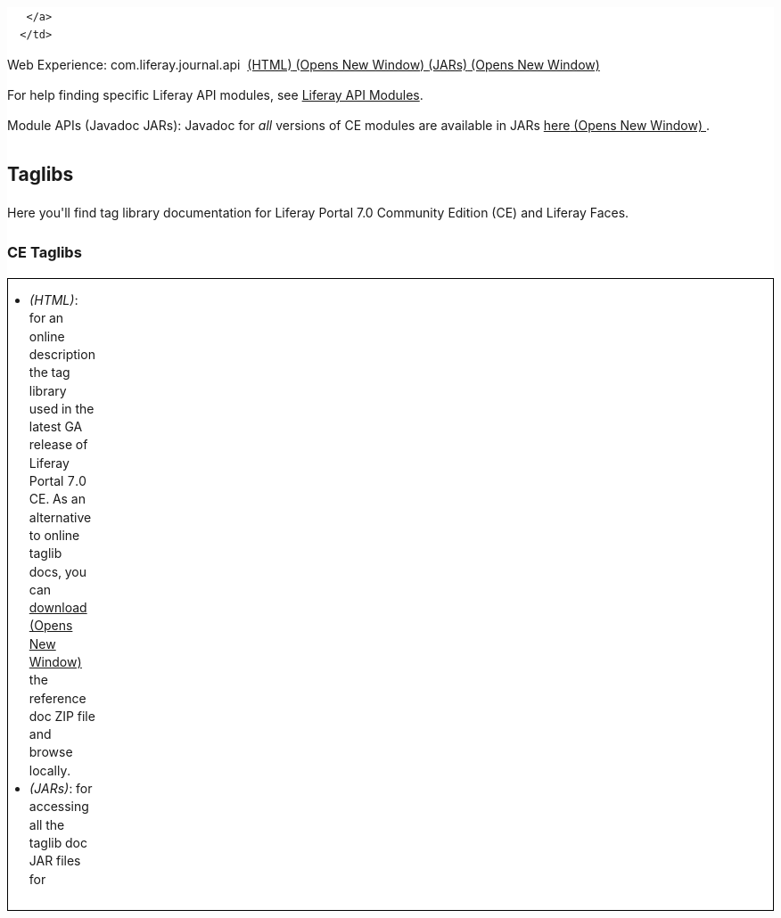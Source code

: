        </a>
      </td>
  </tr>

  <tr>
    <th rowspan="1">Web Experience:</th>
    <td>
       com.liferay.journal.api&nbsp;
       <a href="https://docs.liferay.com/portal/7.0/javadocs/modules/apps/web-experience/journal/com.liferay.journal.api/" target="_blank">
       (HTML)<span class="opens-new-window-accessible"> (Opens New Window) </span>
       </a>
       <a
       href="https://repository.liferay.com/nexus/content/repositories/liferay-public-releases/com/liferay/com.liferay.journal.api/" target="_blank">
       (JARs)<span class="opens-new-window-accessible"> (Opens New Window) </span>
       </a>
      </td>
  </tr>

</table>

For help finding specific Liferay API modules, see [Liferay API
Modules](/develop/reference/-/knowledge_base/7-0/finding-liferay-api-modules).

Module APIs (Javadoc JARs): Javadoc for *all* versions of CE modules are
available in JARs
<a href="https://repository.liferay.com/nexus/content/repositories/liferay-public-releases/com/liferay/" target="_blank"> here<span class="opens-new-window-accessible"> (Opens New Window) </span></a>.

## Taglibs [](id=taglibs)

Here you'll find tag library documentation for Liferay Portal 7.0 Community Edition
(CE) and Liferay Faces.

### CE Taglibs [](id=ce-taglibs)

<style>
table, th, td {
    border: 1px solid black;
    border-collapse: collapse;
}
th, td {
    padding: 5px;
    text-align: left;
}
caption {
    text-align: left;
}
</style>

<table style="width:100%">
  <caption>
    <ul>
       <li>
		<em>(HTML)</em>: for an online description the tag library used in the
		latest GA release of Liferay Portal 7.0 CE. As an alternative to online
		taglib docs, you can
		<a href="https://www.liferay.com/downloads" target="_blank">
		download<span class="opens-new-window-accessible"> (Opens New Window) </span>
		</a>
		the reference doc ZIP file and browse locally.
       </li>
       <li>
		<em>(JARs)</em>: for accessing all the taglib doc JAR files for